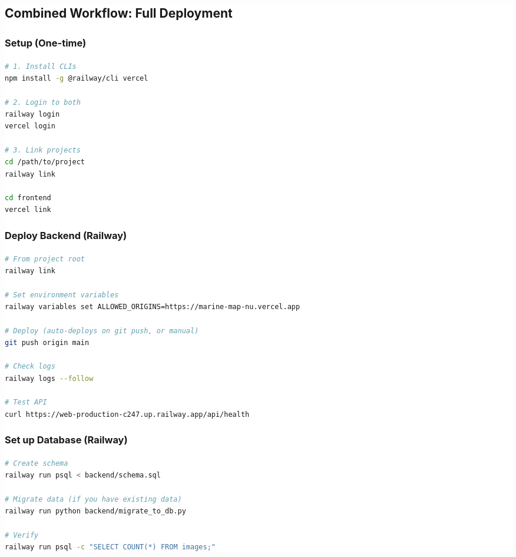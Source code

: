 
## Combined Workflow: Full Deployment

### Setup (One-time)

```bash
# 1. Install CLIs
npm install -g @railway/cli vercel

# 2. Login to both
railway login
vercel login

# 3. Link projects
cd /path/to/project
railway link

cd frontend
vercel link
```

### Deploy Backend (Railway)

```bash
# From project root
railway link

# Set environment variables
railway variables set ALLOWED_ORIGINS=https://marine-map-nu.vercel.app

# Deploy (auto-deploys on git push, or manual)
git push origin main

# Check logs
railway logs --follow

# Test API
curl https://web-production-c247.up.railway.app/api/health
```

### Set up Database (Railway)

```bash
# Create schema
railway run psql < backend/schema.sql

# Migrate data (if you have existing data)
railway run python backend/migrate_to_db.py

# Verify
railway run psql -c "SELECT COUNT(*) FROM images;"
```
